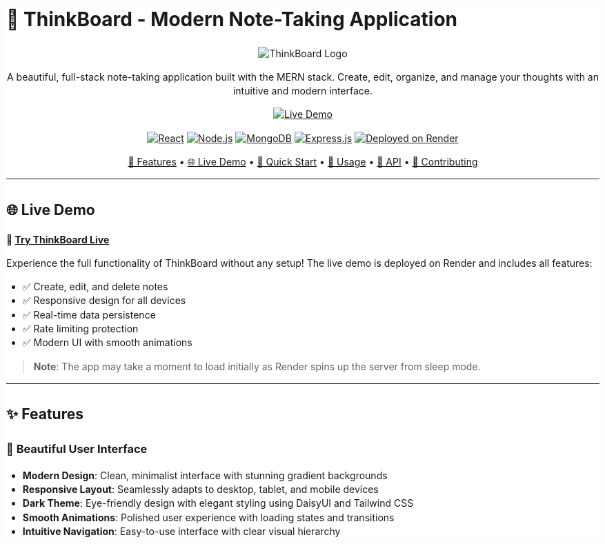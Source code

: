 # 📝 ThinkBoard - Modern Note-Taking Application

<div align="center">

![ThinkBoard Logo](https://img.shields.io/badge/ThinkBoard-Note%20Taking%20App-00FF9D?style=for-the-badge&logo=notion&logoColor=white)

A beautiful, full-stack note-taking application built with the MERN stack. Create, edit, organize, and manage your thoughts with an intuitive and modern interface.

[![Live Demo](https://img.shields.io/badge/🚀%20Live%20Demo-Visit%20App-FF6B6B?style=for-the-badge&logo=vercel&logoColor=white)](https://thinkboard-note-taking-app.onrender.com/)

[![React](https://img.shields.io/badge/React-19.1.0-61DAFB?style=flat&logo=react&logoColor=white)](https://reactjs.org/)
[![Node.js](https://img.shields.io/badge/Node.js-Latest-339933?style=flat&logo=node.js&logoColor=white)](https://nodejs.org/)
[![MongoDB](https://img.shields.io/badge/MongoDB-Database-47A248?style=flat&logo=mongodb&logoColor=white)](https://mongodb.com/)
[![Express.js](https://img.shields.io/badge/Express.js-4.18.2-000000?style=flat&logo=express&logoColor=white)](https://expressjs.com/)
[![Deployed on Render](https://img.shields.io/badge/Deployed%20on-Render-46E3B7?style=flat&logo=render&logoColor=white)](https://render.com/)

[🎯 Features](#features) • [🌐 Live Demo](#live-demo) • [🚀 Quick Start](#quick-start) • [📖 Usage](#usage) • [🔌 API](#api-reference) • [🤝 Contributing](#contributing)

</div>

---

## 🌐 Live Demo

**🚀 [Try ThinkBoard Live](https://thinkboard-note-taking-app.onrender.com/)**

Experience the full functionality of ThinkBoard without any setup! The live demo is deployed on Render and includes all features:

-   ✅ Create, edit, and delete notes
-   ✅ Responsive design for all devices
-   ✅ Real-time data persistence
-   ✅ Rate limiting protection
-   ✅ Modern UI with smooth animations

> **Note**: The app may take a moment to load initially as Render spins up the server from sleep mode.

---

## ✨ Features

### 🎨 **Beautiful User Interface**

-   **Modern Design**: Clean, minimalist interface with stunning gradient backgrounds
-   **Responsive Layout**: Seamlessly adapts to desktop, tablet, and mobile devices
-   **Dark Theme**: Eye-friendly design with elegant styling using DaisyUI and Tailwind CSS
-   **Smooth Animations**: Polished user experience with loading states and transitions
-   **Intuitive Navigation**: Easy-to-use interface with clear visual hierarchy
